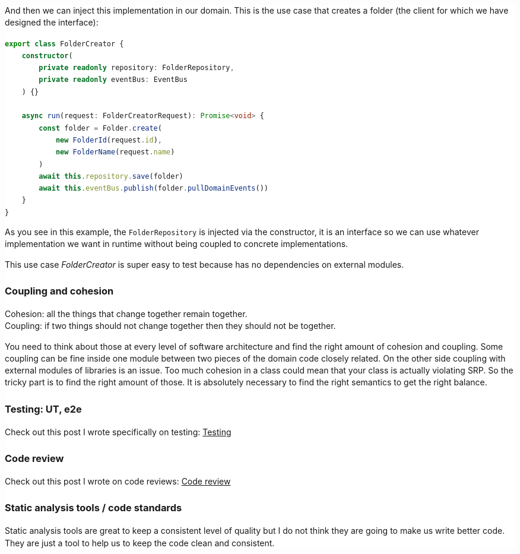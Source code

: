 And then we can inject this implementation in our domain. This is the use case that creates a folder (the client for which we have designed the interface):

```typescript
export class FolderCreator {
    constructor(
        private readonly repository: FolderRepository,
        private readonly eventBus: EventBus
    ) {}

    async run(request: FolderCreatorRequest): Promise<void> {
        const folder = Folder.create(
            new FolderId(request.id),
            new FolderName(request.name)
        )
        await this.repository.save(folder)
        await this.eventBus.publish(folder.pullDomainEvents())
    }
}
```

As you see in this example, the `FolderRepository` is injected via the constructor, it is an interface so we can use whatever implementation we want in runtime without being coupled to concrete implementations.

This use case _FolderCreator_ is super easy to test because has no dependencies on external modules.

### Coupling and cohesion

Cohesion: all the things that change together remain together.  
Coupling: if two things should not change together then they should not be together.

You need to think about those at every level of software architecture and find the right amount of cohesion and coupling. Some coupling can be fine inside one module between two pieces of the domain code closely related. On the other side coupling with external modules of libraries is an issue. Too much cohesion in a class could mean that your class is actually violating SRP. So the tricky part is to find the right amount of those. It is absolutely necessary to find the right semantics to get the right balance.

### Testing: UT, e2e

Check out this post I wrote specifically on testing: [Testing](2020-02-21-testing.md)

### Code review

Check out this post I wrote on code reviews: [Code review](2019-03-25-code-review.md)

### Static analysis tools / code standards

Static analysis tools are great to keep a consistent level of quality but I do not think they are going to make us write better code. They are just a tool to help us to keep the code clean and consistent.
